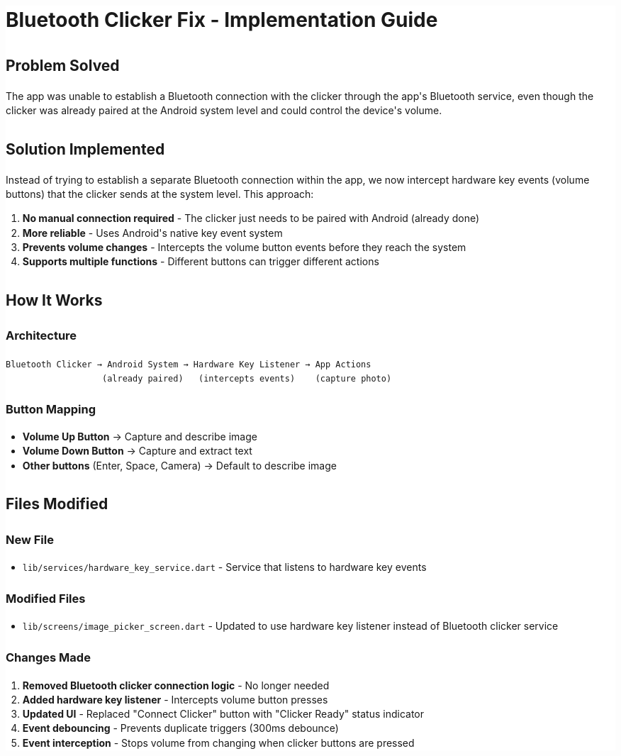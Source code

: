 # Bluetooth Clicker Fix - Implementation Guide

## Problem Solved

The app was unable to establish a Bluetooth connection with the clicker through the app's Bluetooth service, even though the clicker was already paired at the Android system level and could control the device's volume.

## Solution Implemented

Instead of trying to establish a separate Bluetooth connection within the app, we now intercept hardware key events (volume buttons) that the clicker sends at the system level. This approach:

1. **No manual connection required** - The clicker just needs to be paired with Android (already done)
2. **More reliable** - Uses Android's native key event system
3. **Prevents volume changes** - Intercepts the volume button events before they reach the system
4. **Supports multiple functions** - Different buttons can trigger different actions

## How It Works

### Architecture

```
Bluetooth Clicker → Android System → Hardware Key Listener → App Actions
                   (already paired)   (intercepts events)    (capture photo)
```

### Button Mapping

- **Volume Up Button** → Capture and describe image
- **Volume Down Button** → Capture and extract text
- **Other buttons** (Enter, Space, Camera) → Default to describe image

## Files Modified

### New File
- `lib/services/hardware_key_service.dart` - Service that listens to hardware key events

### Modified Files
- `lib/screens/image_picker_screen.dart` - Updated to use hardware key listener instead of Bluetooth clicker service

### Changes Made

1. **Removed Bluetooth clicker connection logic** - No longer needed
2. **Added hardware key listener** - Intercepts volume button presses
3. **Updated UI** - Replaced "Connect Clicker" button with "Clicker Ready" status indicator
4. **Event debouncing** - Prevents duplicate triggers (300ms debounce)
5. **Event interception** - Stops volume from changing when clicker buttons are pressed

